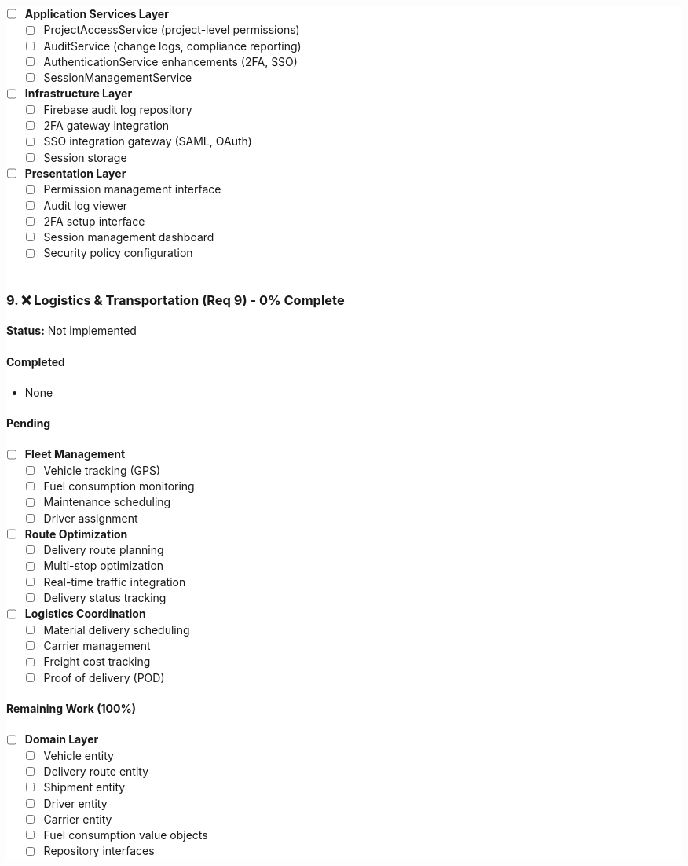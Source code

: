 - [ ] **Application Services Layer**
  - [ ] ProjectAccessService (project-level permissions)
  - [ ] AuditService (change logs, compliance reporting)
  - [ ] AuthenticationService enhancements (2FA, SSO)
  - [ ] SessionManagementService

- [ ] **Infrastructure Layer**
  - [ ] Firebase audit log repository
  - [ ] 2FA gateway integration
  - [ ] SSO integration gateway (SAML, OAuth)
  - [ ] Session storage

- [ ] **Presentation Layer**
  - [ ] Permission management interface
  - [ ] Audit log viewer
  - [ ] 2FA setup interface
  - [ ] Session management dashboard
  - [ ] Security policy configuration

---

### 9. ❌ Logistics & Transportation (Req 9) - 0% Complete
**Status:** Not implemented

#### Completed
- None

#### Pending
- [ ] **Fleet Management**
  - [ ] Vehicle tracking (GPS)
  - [ ] Fuel consumption monitoring
  - [ ] Maintenance scheduling
  - [ ] Driver assignment

- [ ] **Route Optimization**
  - [ ] Delivery route planning
  - [ ] Multi-stop optimization
  - [ ] Real-time traffic integration
  - [ ] Delivery status tracking

- [ ] **Logistics Coordination**
  - [ ] Material delivery scheduling
  - [ ] Carrier management
  - [ ] Freight cost tracking
  - [ ] Proof of delivery (POD)

#### Remaining Work (100%)

- [ ] **Domain Layer**
  - [ ] Vehicle entity
  - [ ] Delivery route entity
  - [ ] Shipment entity
  - [ ] Driver entity
  - [ ] Carrier entity
  - [ ] Fuel consumption value objects
  - [ ] Repository interfaces
